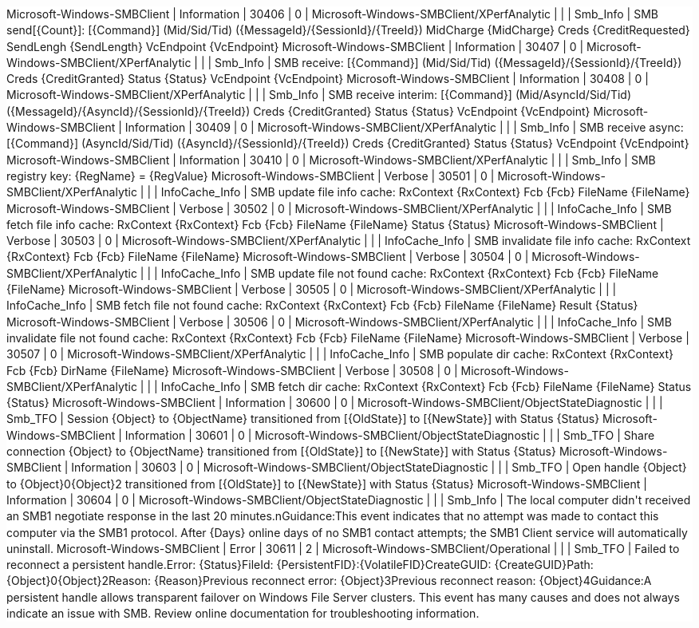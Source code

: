 Microsoft-Windows-SMBClient  |  Information  |  30406     |  0        |  Microsoft-Windows-SMBClient/XPerfAnalytic          |        |          |  Smb_Info            |  SMB send[{Count}]: [{Command}] (Mid/Sid/Tid) ({MessageId}/{SessionId}/{TreeId}) MidCharge {MidCharge} Creds {CreditRequested} SendLengh {SendLength} VcEndpoint {VcEndpoint}
Microsoft-Windows-SMBClient  |  Information  |  30407     |  0        |  Microsoft-Windows-SMBClient/XPerfAnalytic          |        |          |  Smb_Info            |  SMB receive: [{Command}] (Mid/Sid/Tid) ({MessageId}/{SessionId}/{TreeId}) Creds {CreditGranted} Status {Status} VcEndpoint {VcEndpoint}
Microsoft-Windows-SMBClient  |  Information  |  30408     |  0        |  Microsoft-Windows-SMBClient/XPerfAnalytic          |        |          |  Smb_Info            |  SMB receive interim: [{Command}] (Mid/AsyncId/Sid/Tid) ({MessageId}/{AsyncId}/{SessionId}/{TreeId}) Creds {CreditGranted} Status {Status} VcEndpoint {VcEndpoint}
Microsoft-Windows-SMBClient  |  Information  |  30409     |  0        |  Microsoft-Windows-SMBClient/XPerfAnalytic          |        |          |  Smb_Info            |  SMB receive async: [{Command}] (AsyncId/Sid/Tid) ({AsyncId}/{SessionId}/{TreeId}) Creds {CreditGranted} Status {Status} VcEndpoint {VcEndpoint}
Microsoft-Windows-SMBClient  |  Information  |  30410     |  0        |  Microsoft-Windows-SMBClient/XPerfAnalytic          |        |          |  Smb_Info            |  SMB registry key: {RegName} = {RegValue}
Microsoft-Windows-SMBClient  |  Verbose      |  30501     |  0        |  Microsoft-Windows-SMBClient/XPerfAnalytic          |        |          |  InfoCache_Info      |  SMB update file info cache: RxContext {RxContext} Fcb {Fcb} FileName {FileName}
Microsoft-Windows-SMBClient  |  Verbose      |  30502     |  0        |  Microsoft-Windows-SMBClient/XPerfAnalytic          |        |          |  InfoCache_Info      |  SMB fetch file info cache: RxContext {RxContext} Fcb {Fcb} FileName {FileName} Status {Status}
Microsoft-Windows-SMBClient  |  Verbose      |  30503     |  0        |  Microsoft-Windows-SMBClient/XPerfAnalytic          |        |          |  InfoCache_Info      |  SMB invalidate file info cache: RxContext {RxContext} Fcb {Fcb} FileName {FileName}
Microsoft-Windows-SMBClient  |  Verbose      |  30504     |  0        |  Microsoft-Windows-SMBClient/XPerfAnalytic          |        |          |  InfoCache_Info      |  SMB update file not found cache: RxContext {RxContext} Fcb {Fcb} FileName {FileName}
Microsoft-Windows-SMBClient  |  Verbose      |  30505     |  0        |  Microsoft-Windows-SMBClient/XPerfAnalytic          |        |          |  InfoCache_Info      |  SMB fetch file not found cache: RxContext {RxContext} Fcb {Fcb} FileName {FileName} Result {Status}
Microsoft-Windows-SMBClient  |  Verbose      |  30506     |  0        |  Microsoft-Windows-SMBClient/XPerfAnalytic          |        |          |  InfoCache_Info      |  SMB invalidate file not found cache: RxContext {RxContext} Fcb {Fcb} FileName {FileName}
Microsoft-Windows-SMBClient  |  Verbose      |  30507     |  0        |  Microsoft-Windows-SMBClient/XPerfAnalytic          |        |          |  InfoCache_Info      |  SMB populate dir cache: RxContext {RxContext} Fcb {Fcb} DirName {FileName}
Microsoft-Windows-SMBClient  |  Verbose      |  30508     |  0        |  Microsoft-Windows-SMBClient/XPerfAnalytic          |        |          |  InfoCache_Info      |  SMB fetch dir cache: RxContext {RxContext} Fcb {Fcb} FileName {FileName} Status {Status}
Microsoft-Windows-SMBClient  |  Information  |  30600     |  0        |  Microsoft-Windows-SMBClient/ObjectStateDiagnostic  |        |          |  Smb_TFO             |  Session {Object} to {ObjectName} transitioned from [{OldState}] to [{NewState}] with Status {Status}
Microsoft-Windows-SMBClient  |  Information  |  30601     |  0        |  Microsoft-Windows-SMBClient/ObjectStateDiagnostic  |        |          |  Smb_TFO             |  Share connection {Object} to {ObjectName} transitioned from [{OldState}] to [{NewState}] with Status {Status}
Microsoft-Windows-SMBClient  |  Information  |  30603     |  0        |  Microsoft-Windows-SMBClient/ObjectStateDiagnostic  |        |          |  Smb_TFO             |  Open handle {Object} to {Object}0{Object}2 transitioned from [{OldState}] to [{NewState}] with Status {Status}
Microsoft-Windows-SMBClient  |  Information  |  30604     |  0        |  Microsoft-Windows-SMBClient/ObjectStateDiagnostic  |        |          |  Smb_Info            |  The local computer didn't received an SMB1 negotiate response in the last 20 minutes.nGuidance:This event indicates that no attempt was made to contact this computer via the SMB1 protocol. After {Days} online days of no SMB1 contact attempts; the SMB1 Client service will automatically uninstall.
Microsoft-Windows-SMBClient  |  Error        |  30611     |  2        |  Microsoft-Windows-SMBClient/Operational            |        |          |  Smb_TFO             |  Failed to reconnect a persistent handle.Error: {Status}FileId: {PersistentFID}:{VolatileFID}CreateGUID: {CreateGUID}Path: {Object}0{Object}2Reason: {Reason}Previous reconnect error: {Object}3Previous reconnect reason: {Object}4Guidance:A persistent handle allows transparent failover on Windows File Server clusters. This event has many causes and does not always indicate an issue with SMB. Review online documentation for troubleshooting information.